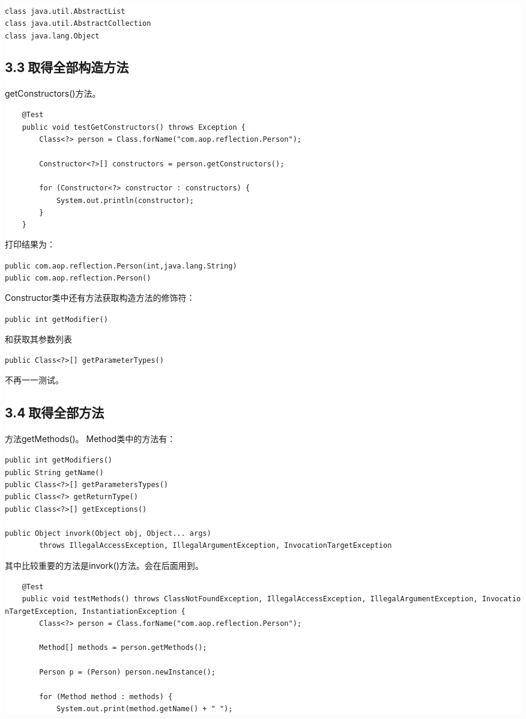     class java.util.AbstractList
    class java.util.AbstractCollection
    class java.lang.Object
## 3.3 取得全部构造方法
getConstructors()方法。

        @Test
    	public void testGetConstructors() throws Exception {
    		Class<?> person = Class.forName("com.aop.reflection.Person");
    		
    		Constructor<?>[] constructors = person.getConstructors();
    	
    		for (Constructor<?> constructor : constructors) {
    			System.out.println(constructor);
    		}
    	}

打印结果为：  

    public com.aop.reflection.Person(int,java.lang.String)
    public com.aop.reflection.Person()
    
Constructor类中还有方法获取构造方法的修饰符：

    public int getModifier()
和获取其参数列表  

    public Class<?>[] getParameterTypes()
    
不再一一测试。
## 3.4 取得全部方法
方法getMethods()。
Method类中的方法有：

    public int getModifiers()
    public String getName()
    public Class<?>[] getParametersTypes()
    public Class<?> getReturnType()
    public Class<?>[] getExceptions()
    
    public Object invork(Object obj, Object... args)
            throws IllegalAccessException, IllegalArgumentException, InvocationTargetException
    
其中比较重要的方法是invork()方法。会在后面用到。

        @Test
    	public void testMethods() throws ClassNotFoundException, IllegalAccessException, IllegalArgumentException, InvocationTargetException, InstantiationException {
    		Class<?> person = Class.forName("com.aop.reflection.Person");
    		
    		Method[] methods = person.getMethods();
    		
    		Person p = (Person) person.newInstance();
    		
    		for (Method method : methods) {
    			System.out.print(method.getName() + " ");
    			